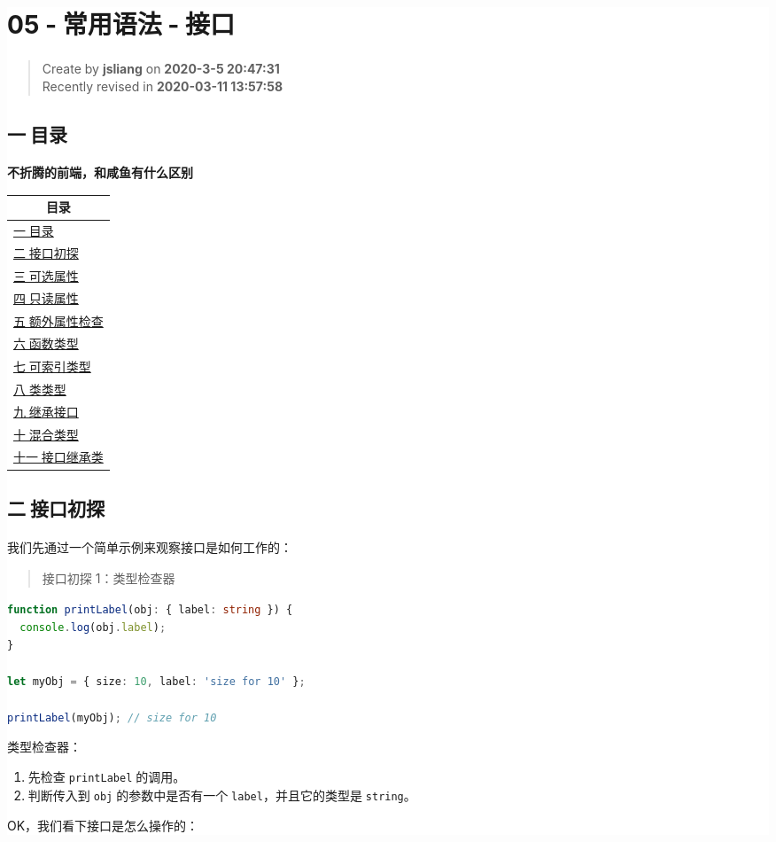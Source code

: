 05 - 常用语法 - 接口
===

> Create by **jsliang** on **2020-3-5 20:47:31**  
> Recently revised in **2020-03-11 13:57:58**

## 一 目录

**不折腾的前端，和咸鱼有什么区别**

| 目录 |
| --- | 
| [一 目录](#chapter-one) | 
| [二 接口初探](#chapter-two) |
| [三 可选属性](#chapter-three) |
| [四 只读属性](#chapter-four) |
| [五 额外属性检查](#chapter-five) |
| [六 函数类型](#chapter-six) |
| [七 可索引类型](#chapter-seven) |
| [八 类类型](#chapter-eight) |
| [九 继承接口](#chapter-night) |
| [十 混合类型](#chapter-ten) |
| [十一 接口继承类](#chapter-eleven) |

## 二 接口初探



我们先通过一个简单示例来观察接口是如何工作的：

> 接口初探 1：类型检查器

```ts
function printLabel(obj: { label: string }) {
  console.log(obj.label);
}

let myObj = { size: 10, label: 'size for 10' };

printLabel(myObj); // size for 10
```

类型检查器：

1. 先检查 `printLabel` 的调用。
2. 判断传入到 `obj` 的参数中是否有一个 `label`，并且它的类型是 `string`。

OK，我们看下接口是怎么操作的：
